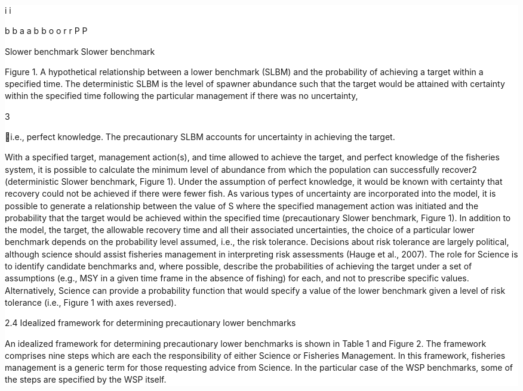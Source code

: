 i
i

b
b
a
a
b
b
o
o
r
r
P
P

Slower benchmark
Slower benchmark

Figure 1. A hypothetical relationship between a lower benchmark (SLBM) and the probability
of achieving a target within a specified time. The deterministic SLBM is the level of
spawner abundance such that the target would be attained with certainty within the
specified  time  following  the  particular  management  if  there  was  no  uncertainty,

  3

i.e.,  perfect  knowledge.  The  precautionary  SLBM  accounts  for  uncertainty  in
achieving the target.

With a specified target, management action(s), and time allowed to achieve the target,
and perfect knowledge of the fisheries system, it is possible to calculate the minimum level of
abundance from which the population can successfully recover2 (deterministic Slower  benchmark,
Figure 1). Under the assumption of perfect knowledge, it would be known with certainty that
recovery could not be achieved if there were fewer fish. As various types of uncertainty are
incorporated into the model, it is possible to generate a relationship between the value of S
where the specified management action was initiated and the probability that the target would
be achieved within the specified time (precautionary Slower  benchmark, Figure 1). In addition to
the  model,  the  target,  the  allowable  recovery  time  and  all  their  associated  uncertainties,  the
choice of a particular lower benchmark depends on the probability level assumed, i.e., the risk
tolerance. Decisions about risk tolerance are largely political, although science should assist
fisheries  management  in  interpreting  risk  assessments  (Hauge  et  al.,  2007).  The  role  for
Science is to identify candidate benchmarks and, where possible, describe the probabilities of
achieving  the  target  under  a  set  of  assumptions  (e.g.,  MSY  in  a  given  time  frame  in  the
absence of fishing) for each, and not to prescribe specific values. Alternatively, Science can
provide  a  probability  function  that  would  specify  a  value  of  the  lower  benchmark  given  a
level of risk tolerance (i.e., Figure 1 with axes reversed).

2.4  Idealized framework for determining precautionary lower benchmarks

An idealized framework for determining precautionary lower benchmarks is shown in
Table 1 and Figure 2. The framework comprises nine steps which are each the responsibility
of  either  Science  or  Fisheries  Management.  In  this  framework,  fisheries  management  is  a
generic  term  for  those  requesting  advice  from  Science.  In  the  particular  case  of  the  WSP
benchmarks, some of the steps are specified by the WSP itself.
